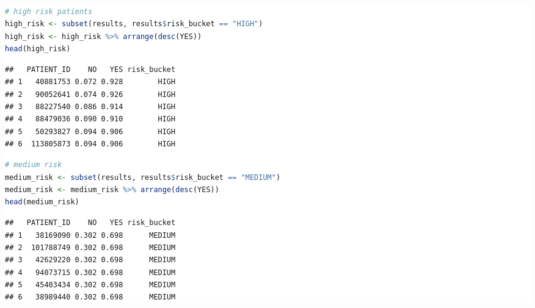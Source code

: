 ``` r
# high risk patients
high_risk <- subset(results, results$risk_bucket == "HIGH")
high_risk <- high_risk %>% arrange(desc(YES))
head(high_risk)
```

    ##   PATIENT_ID    NO   YES risk_bucket
    ## 1   40881753 0.072 0.928        HIGH
    ## 2   90052641 0.074 0.926        HIGH
    ## 3   88227540 0.086 0.914        HIGH
    ## 4   88479036 0.090 0.910        HIGH
    ## 5   50293827 0.094 0.906        HIGH
    ## 6  113805873 0.094 0.906        HIGH

``` r
# medium risk
medium_risk <- subset(results, results$risk_bucket == "MEDIUM")
medium_risk <- medium_risk %>% arrange(desc(YES))
head(medium_risk)
```

    ##   PATIENT_ID    NO   YES risk_bucket
    ## 1   38169090 0.302 0.698      MEDIUM
    ## 2  101788749 0.302 0.698      MEDIUM
    ## 3   42629220 0.302 0.698      MEDIUM
    ## 4   94073715 0.302 0.698      MEDIUM
    ## 5   45403434 0.302 0.698      MEDIUM
    ## 6   38989440 0.302 0.698      MEDIUM
